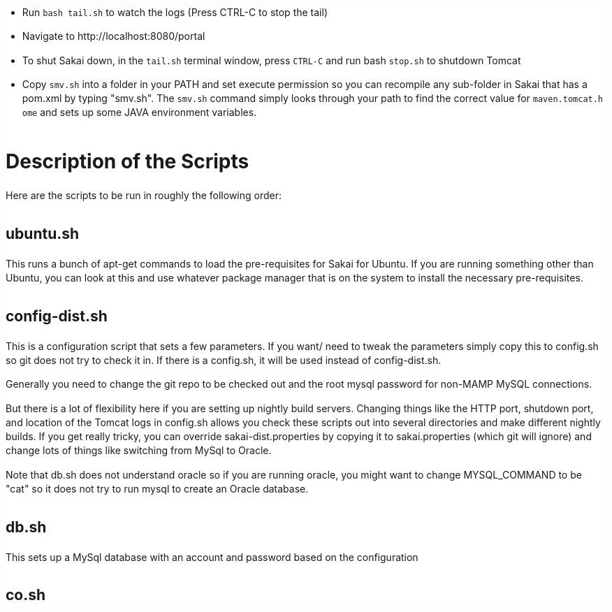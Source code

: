 * Run `bash tail.sh` to watch the logs (Press CTRL-C to stop the tail)

* Navigate to http://localhost:8080/portal

* To shut Sakai down, in the `tail.sh` terminal window, press `CTRL-C` and run bash `stop.sh` to shutdown Tomcat

* Copy `smv.sh` into a folder in your PATH and set execute permission
so you can recompile any sub-folder in Sakai that has a pom.xml
by typing "smv.sh".  The `smv.sh` command simply looks through your
path to find the correct value for `maven.tomcat.home` and sets up some
JAVA environment variables.

Description of the Scripts
==========================

Here are the scripts to be run in roughly the following order:

ubuntu.sh
---------

This runs a bunch of apt-get commands to load the pre-requisites for Sakai
for Ubuntu.  If you are running something other than Ubuntu, you can look
at this and use whatever package manager that is on the system to
install the necessary pre-requisites.  

config-dist.sh
--------------

This is a configuration script that sets a few parameters.  If you want/
need to tweak the parameters simply copy this to config.sh so git does
not try to check it in.  If there is a config.sh, it will be used instead
of config-dist.sh.

Generally you need to change the git repo to be checked out and the
root mysql password for non-MAMP MySQL connections.

But there is a lot of flexibility here if you are setting up nightly build
servers.   Changing things like the HTTP port, shutdown port, and location
of the Tomcat logs in config.sh allows you check these scripts out
into several directories and make different nightly builds.  If you get
really tricky, you can override sakai-dist.properties by copying it to
sakai.properties (which git will ignore) and change lots of things like
switching from MySql to Oracle.  

Note that db.sh does not understand oracle so if you are running oracle,
you might want to change MYSQL\_COMMAND to be "cat" so it does not try
to run mysql to create an Oracle database.

db.sh
-----
This sets up a MySql database with an account and password based on
the configuration

co.sh
-----
